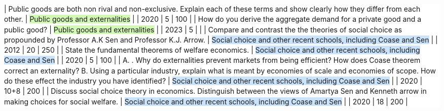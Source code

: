 | Public goods are both non rival and non-exclusive. Explain each of these terms and show clearly how they differ from each other.                                                                                                                                                                                                                                                                                                                                                                                                                                                                                                                                                                                                       | <span style="background:#d3f8b6">Public goods and externalities</span>                                                    |           | 2020 | 5       | 100   |
| How do you derive the aggregate demand for a private good and a public good?                                                                                                                                                                                                                                                                                                                                                                                                                                                                                                                                                                                                                                                           | <span style="background:#d3f8b6">Public goods and externalities</span>                                                    |           | 2023 | 5       |       |
| Compare and contrast the the theories of social choice as propounded by Professor A.K Sen and Professor K.J. Arrow.                                                                                                                                                                                                                                                                                                                                                                                                                                                                                                                                                                                                                    | <span style="background:rgba(160, 204, 246, 0.55)">Social choice and other recent schools, including Coase and Sen</span> |           | 2012 | 20      | 250   |
| State the fundamental theorems of welfare economics.                                                                                                                                                                                                                                                                                                                                                                                                                                                                                                                                                                                                                                                                                   | <span style="background:rgba(160, 204, 246, 0.55)">Social choice and other recent schools, including Coase and Sen</span> |           | 2020 | 5       | 100   |
| A. . Why do externalities prevent markets from being efficient? How does Coase theorem correct an externality? B. Using a particular industry, explain what is meant by economies of scale and economies of scope. How do these effect the industry you have identified?                                                                                                                                                                                                                                                                                                                                                                                                                                                               | <span style="background:rgba(160, 204, 246, 0.55)">Social choice and other recent schools, including Coase and Sen</span> |           | 2020 | 10+8    | 200   |
| Discuss social choice theory in economics. Distinguish between the views of Amartya Sen and Kenneth arrow in making choices for social welfare.                                                                                                                                                                                                                                                                                                                                                                                                                                                                                                                                                                                        | <span style="background:rgba(160, 204, 246, 0.55)">Social choice and other recent schools, including Coase and Sen</span> |           | 2020 | 18      | 200   |